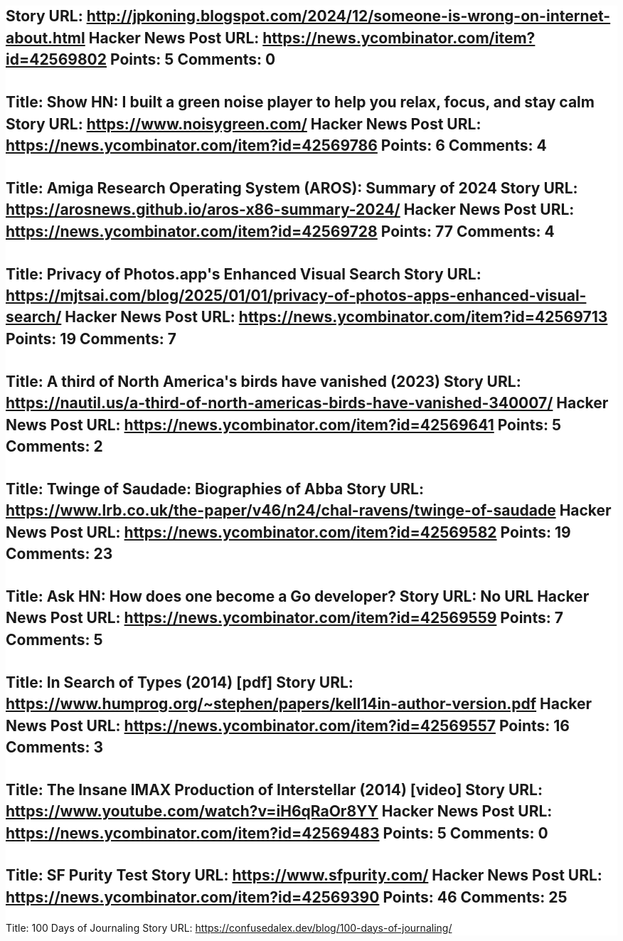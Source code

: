 Story URL: http://jpkoning.blogspot.com/2024/12/someone-is-wrong-on-internet-about.html
Hacker News Post URL: https://news.ycombinator.com/item?id=42569802
Points: 5
Comments: 0
----------------------------------------
Title: Show HN: I built a green noise player to help you relax, focus, and stay calm
Story URL: https://www.noisygreen.com/
Hacker News Post URL: https://news.ycombinator.com/item?id=42569786
Points: 6
Comments: 4
----------------------------------------
Title: Amiga Research Operating System (AROS): Summary of 2024
Story URL: https://arosnews.github.io/aros-x86-summary-2024/
Hacker News Post URL: https://news.ycombinator.com/item?id=42569728
Points: 77
Comments: 4
----------------------------------------
Title: Privacy of Photos.app's Enhanced Visual Search
Story URL: https://mjtsai.com/blog/2025/01/01/privacy-of-photos-apps-enhanced-visual-search/
Hacker News Post URL: https://news.ycombinator.com/item?id=42569713
Points: 19
Comments: 7
----------------------------------------
Title: A third of North America's birds have vanished (2023)
Story URL: https://nautil.us/a-third-of-north-americas-birds-have-vanished-340007/
Hacker News Post URL: https://news.ycombinator.com/item?id=42569641
Points: 5
Comments: 2
----------------------------------------
Title: Twinge of Saudade: Biographies of Abba
Story URL: https://www.lrb.co.uk/the-paper/v46/n24/chal-ravens/twinge-of-saudade
Hacker News Post URL: https://news.ycombinator.com/item?id=42569582
Points: 19
Comments: 23
----------------------------------------
Title: Ask HN: How does one become a Go developer?
Story URL: No URL
Hacker News Post URL: https://news.ycombinator.com/item?id=42569559
Points: 7
Comments: 5
----------------------------------------
Title: In Search of Types (2014) [pdf]
Story URL: https://www.humprog.org/~stephen/papers/kell14in-author-version.pdf
Hacker News Post URL: https://news.ycombinator.com/item?id=42569557
Points: 16
Comments: 3
----------------------------------------
Title: The Insane IMAX Production of Interstellar (2014) [video]
Story URL: https://www.youtube.com/watch?v=iH6qRaOr8YY
Hacker News Post URL: https://news.ycombinator.com/item?id=42569483
Points: 5
Comments: 0
----------------------------------------
Title: SF Purity Test
Story URL: https://www.sfpurity.com/
Hacker News Post URL: https://news.ycombinator.com/item?id=42569390
Points: 46
Comments: 25
----------------------------------------
Title: 100 Days of Journaling
Story URL: https://confusedalex.dev/blog/100-days-of-journaling/